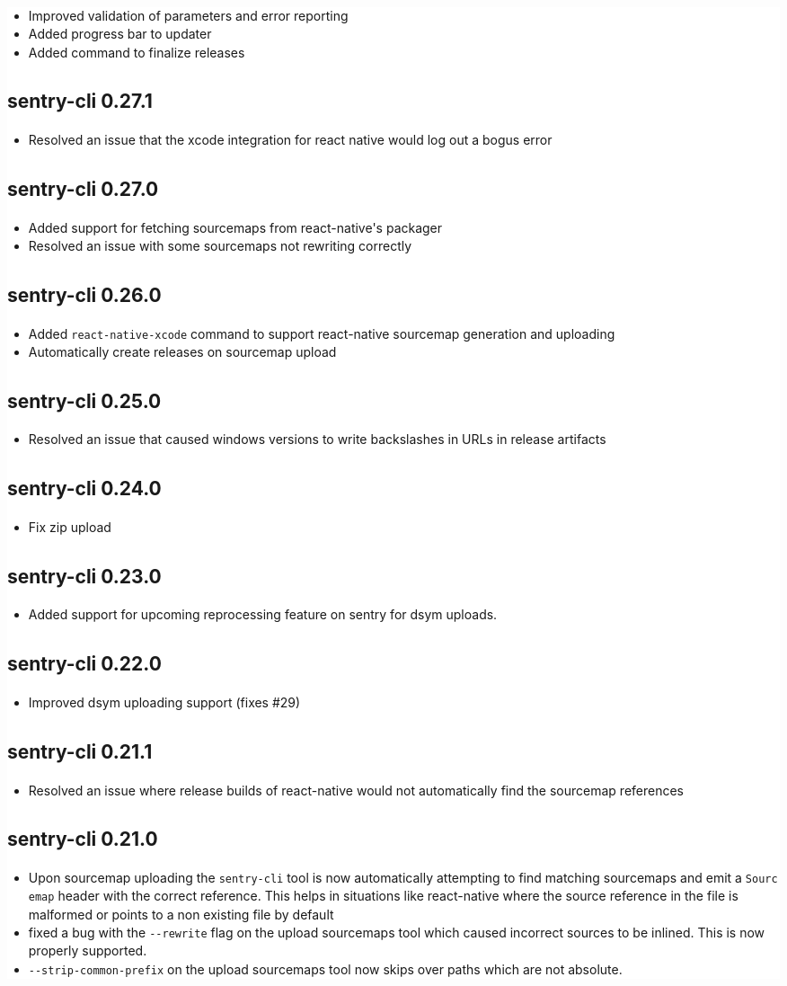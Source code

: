 - Improved validation of parameters and error reporting
- Added progress bar to updater
- Added command to finalize releases

## sentry-cli 0.27.1

- Resolved an issue that the xcode integration for react native would log out a bogus
  error

## sentry-cli 0.27.0

- Added support for fetching sourcemaps from react-native's packager
- Resolved an issue with some sourcemaps not rewriting correctly

## sentry-cli 0.26.0

- Added `react-native-xcode` command to support react-native sourcemap generation and
  uploading
- Automatically create releases on sourcemap upload

## sentry-cli 0.25.0

- Resolved an issue that caused windows versions to write backslashes in URLs in release
  artifacts

## sentry-cli 0.24.0

- Fix zip upload

## sentry-cli 0.23.0

- Added support for upcoming reprocessing feature on sentry for dsym uploads.

## sentry-cli 0.22.0

- Improved dsym uploading support (fixes #29)

## sentry-cli 0.21.1

- Resolved an issue where release builds of react-native would not automatically find the
  sourcemap references

## sentry-cli 0.21.0

- Upon sourcemap uploading the `sentry-cli` tool is now automatically attempting to find
  matching sourcemaps and emit a `Sourcemap` header with the correct reference. This helps
  in situations like react-native where the source reference in the file is malformed or
  points to a non existing file by default
- fixed a bug with the `--rewrite` flag on the upload sourcemaps tool which caused
  incorrect sources to be inlined. This is now properly supported.
- `--strip-common-prefix` on the upload sourcemaps tool now skips over paths which are not
  absolute.
